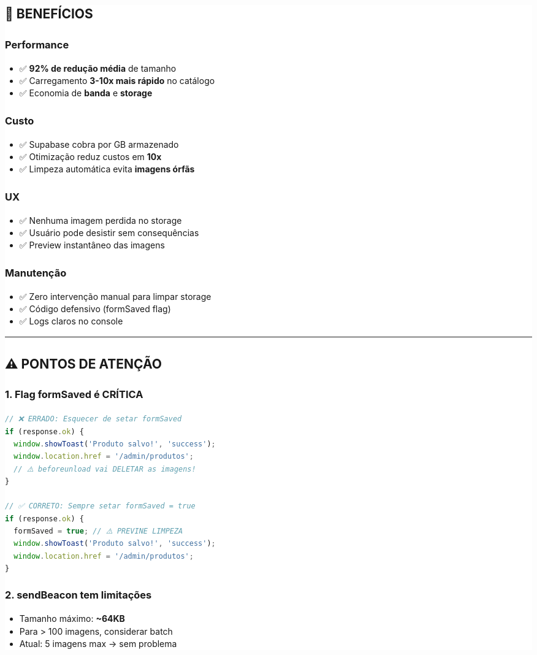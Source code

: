 
## 🎨 BENEFÍCIOS

### Performance
- ✅ **92% de redução média** de tamanho
- ✅ Carregamento **3-10x mais rápido** no catálogo
- ✅ Economia de **banda** e **storage**

### Custo
- ✅ Supabase cobra por GB armazenado
- ✅ Otimização reduz custos em **10x**
- ✅ Limpeza automática evita **imagens órfãs**

### UX
- ✅ Nenhuma imagem perdida no storage
- ✅ Usuário pode desistir sem consequências
- ✅ Preview instantâneo das imagens

### Manutenção
- ✅ Zero intervenção manual para limpar storage
- ✅ Código defensivo (formSaved flag)
- ✅ Logs claros no console

---

## ⚠️ PONTOS DE ATENÇÃO

### 1. Flag formSaved é CRÍTICA
```typescript
// ❌ ERRADO: Esquecer de setar formSaved
if (response.ok) {
  window.showToast('Produto salvo!', 'success');
  window.location.href = '/admin/produtos';
  // ⚠️ beforeunload vai DELETAR as imagens!
}

// ✅ CORRETO: Sempre setar formSaved = true
if (response.ok) {
  formSaved = true; // ⚠️ PREVINE LIMPEZA
  window.showToast('Produto salvo!', 'success');
  window.location.href = '/admin/produtos';
}
```

### 2. sendBeacon tem limitações
- Tamanho máximo: **~64KB**
- Para > 100 imagens, considerar batch
- Atual: 5 imagens max → sem problema
